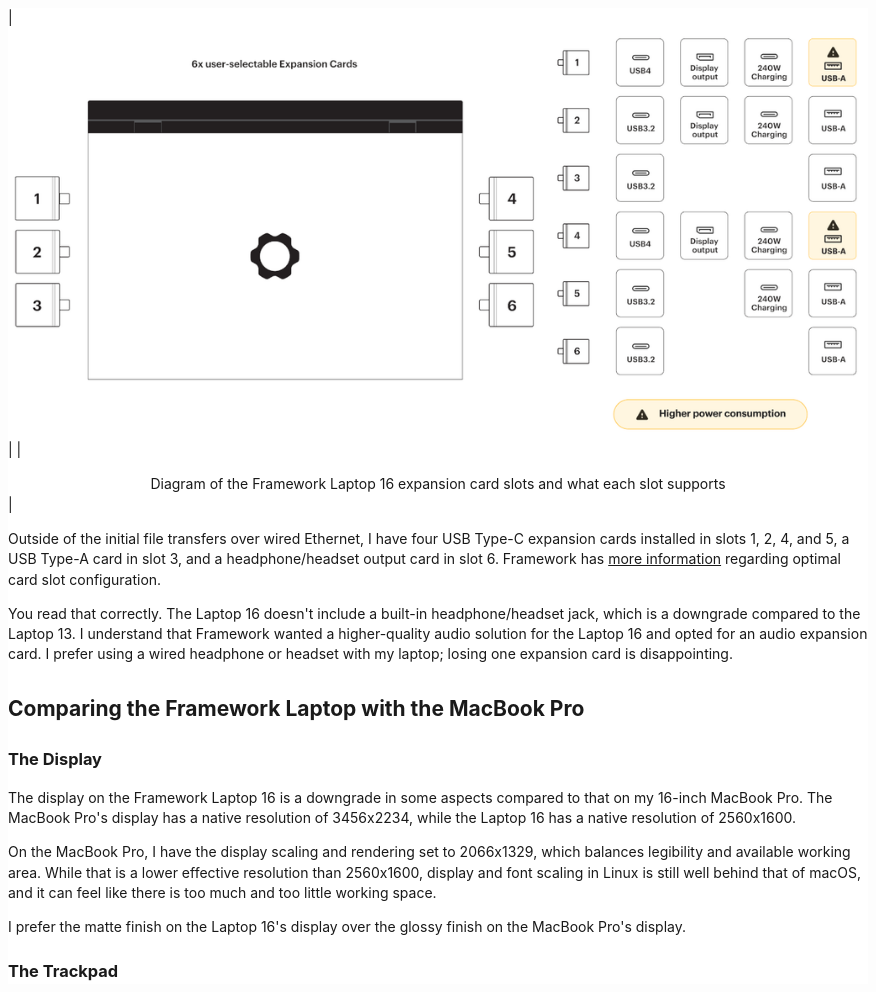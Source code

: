 | [![Framework Laptop 16 Expansion Card Slots](/assets/images/framework-laptop/expansion-card-slots.png "Framework Laptop 16 Expansion Card Slots")](/assets/images/framework-laptop/expansion-card-slots.png) |
| <center>Diagram of the Framework Laptop 16 expansion card slots and what each slot supports</center> |

Outside of the initial file transfers over wired Ethernet, I have four USB Type-C expansion cards installed in slots 1, 2, 4, and 5, a USB Type-A card in slot 3, and a headphone/headset output card in slot 6. Framework has [more information](https://knowledgebase.frame.work/en_us/expansion-card-slot-functionality-on-framework-laptop-16-rkUjGm7cn) regarding optimal card slot configuration.

You read that correctly. The Laptop 16 doesn't include a built-in headphone/headset jack, which is a downgrade compared to the Laptop 13. I understand that Framework wanted a higher-quality audio solution for the Laptop 16 and opted for an audio expansion card. I prefer using a wired headphone or headset with my laptop; losing one expansion card is disappointing.

## Comparing the Framework Laptop with the MacBook Pro

### The Display

The display on the Framework Laptop 16 is a downgrade in some aspects compared to that on my 16-inch MacBook Pro. The MacBook Pro's display has a native resolution of 3456x2234, while the Laptop 16 has a native resolution of 2560x1600.

On the MacBook Pro, I have the display scaling and rendering set to 2066x1329, which balances legibility and available working area. While that is a lower effective resolution than 2560x1600, display and font scaling in Linux is still well behind that of macOS, and it can feel like there is too much and too little working space.

I prefer the matte finish on the Laptop 16's display over the glossy finish on the MacBook Pro's display.

### The Trackpad
